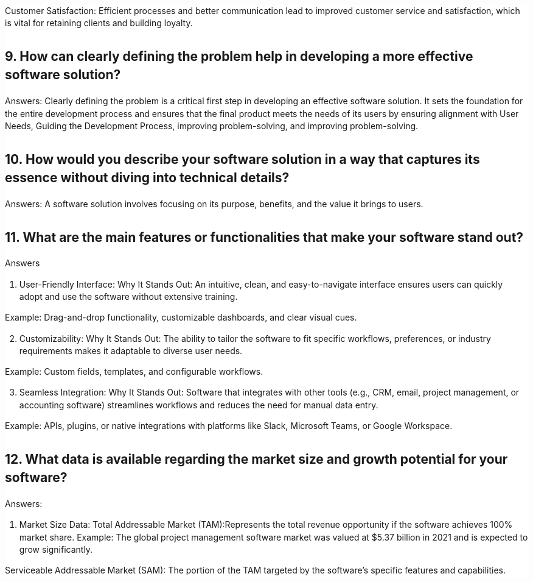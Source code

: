    Customer Satisfaction: Efficient processes and better communication lead to improved 
                          customer service and satisfaction, which is vital for retaining 
                          clients and building loyalty.
## 9. How can clearly defining the problem help in developing a more effective software solution?
  Answers:
  Clearly defining the problem is a critical first step in developing an effective software 
  solution. It sets the foundation for the entire development process and ensures that the 
  final product meets the needs of its users by ensuring alignment with User Needs, 
  Guiding the Development Process, improving problem-solving, and improving problem-solving.
## 10. How would you describe your software solution in a way that captures its essence without diving into technical details?
  Answers:
   A software solution involves focusing on its purpose, benefits, and the value it brings to 
   users.
## 11. What are the main features or functionalities that make your software stand out?
  Answers
   1. User-Friendly Interface:
   Why It Stands Out: An intuitive, clean, and easy-to-navigate interface ensures users 
   can quickly adopt and use the software without extensive training.

   Example: Drag-and-drop functionality, customizable dashboards, and clear visual cues.

   2. Customizability:
   Why It Stands Out: The ability to tailor the software to fit specific workflows, 
   preferences, or industry requirements makes it adaptable to diverse user needs.

   Example: Custom fields, templates, and configurable workflows.

   3. Seamless Integration:
   Why It Stands Out: Software that integrates with other tools 
   (e.g., CRM, email, project management, or accounting software) streamlines workflows and reduces the need for manual data entry.

   Example: APIs, plugins, or native integrations with platforms like Slack, Microsoft Teams, or Google Workspace.

## 12. What data is available regarding the market size and growth potential for your software?
  Answers:
   1. Market Size Data:
   Total Addressable Market (TAM):Represents the total revenue opportunity if the software 
                                  achieves 100% market share.
   Example: The global project management software market was valued at $5.37 billion in 
            2021 and is expected to grow significantly.

   Serviceable Addressable Market (SAM): The portion of the TAM targeted by the software’s 
                                         specific features and capabilities.

